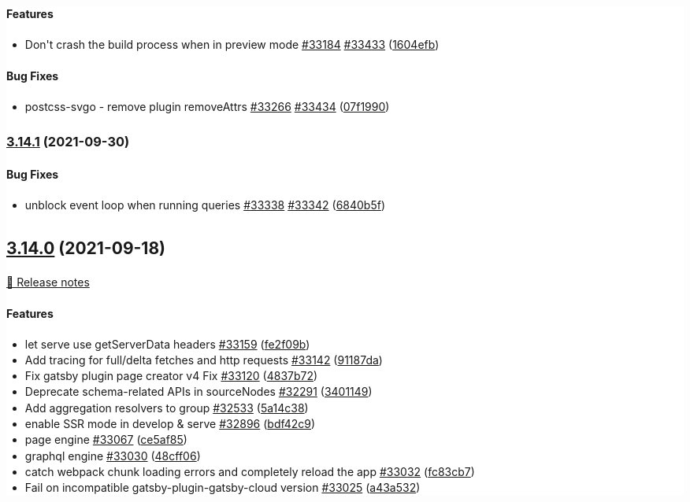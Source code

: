 #### Features

- Don't crash the build process when in preview mode [#33184](https://github.com/gatsbyjs/gatsby/issues/33184) [#33433](https://github.com/gatsbyjs/gatsby/issues/33433) ([1604efb](https://github.com/gatsbyjs/gatsby/commit/1604efbdde97c138b11626923875ae118f7b5e67))

#### Bug Fixes

- postcss-svgo - remove plugin removeAttrs [#33266](https://github.com/gatsbyjs/gatsby/issues/33266) [#33434](https://github.com/gatsbyjs/gatsby/issues/33434) ([07f1990](https://github.com/gatsbyjs/gatsby/commit/07f1990f2d01b1c6b5def457d418294fafe3a5ea))

### [3.14.1](https://github.com/gatsbyjs/gatsby/commits/gatsby@3.14.1/packages/gatsby) (2021-09-30)

#### Bug Fixes

- unblock event loop when running queries [#33338](https://github.com/gatsbyjs/gatsby/issues/33338) [#33342](https://github.com/gatsbyjs/gatsby/issues/33342) ([6840b5f](https://github.com/gatsbyjs/gatsby/commit/6840b5f3fbabbc4dd4e23e897759c9f92a204abd))

## [3.14.0](https://github.com/gatsbyjs/gatsby/commits/gatsby@3.14.0/packages/gatsby) (2021-09-18)

[🧾 Release notes](https://www.gatsbyjs.com/docs/reference/release-notes/v3.14)

#### Features

- let serve use getServerData headers [#33159](https://github.com/gatsbyjs/gatsby/issues/33159) ([fe2f09b](https://github.com/gatsbyjs/gatsby/commit/fe2f09b436419b71c1e196b88b5241981d85142d))
- Add tracing for full/delta fetches and http requests [#33142](https://github.com/gatsbyjs/gatsby/issues/33142) ([91187da](https://github.com/gatsbyjs/gatsby/commit/91187dacdab45034c9ce4a1aa9f7018eb3bb1049))
- Fix gatsby plugin page creator v4 Fix [#33120](https://github.com/gatsbyjs/gatsby/issues/33120) ([4837b72](https://github.com/gatsbyjs/gatsby/commit/4837b72b8192ab5e525a1367db255a4f23321014))
- Deprecate schema-related APIs in sourceNodes [#32291](https://github.com/gatsbyjs/gatsby/issues/32291) ([3401149](https://github.com/gatsbyjs/gatsby/commit/340114956af1be28678f8b0cf760392e202aea69))
- Add aggregation resolvers to group [#32533](https://github.com/gatsbyjs/gatsby/issues/32533) ([5a14c38](https://github.com/gatsbyjs/gatsby/commit/5a14c38166b3e351b0cd592a834f6e261d5d1052))
- enable SSR mode in develop & serve [#32896](https://github.com/gatsbyjs/gatsby/issues/32896) ([bdf42c9](https://github.com/gatsbyjs/gatsby/commit/bdf42c9a9f8e91dbe594ef49a46e97f68fc872fc))
- page engine [#33067](https://github.com/gatsbyjs/gatsby/issues/33067) ([ce5af85](https://github.com/gatsbyjs/gatsby/commit/ce5af85505f6fc79110871198c7a7a212000cab8))
- graphql engine [#33030](https://github.com/gatsbyjs/gatsby/issues/33030) ([48cff06](https://github.com/gatsbyjs/gatsby/commit/48cff061dfca53b8f5236bc9c65289cc08f5a8c3))
- catch webpack chunk loading errors and completely reload the app [#33032](https://github.com/gatsbyjs/gatsby/issues/33032) ([fc83cb7](https://github.com/gatsbyjs/gatsby/commit/fc83cb79ed13514859154a4bb1499b2e25853a2a))
- Fail on incompatible gatsby-plugin-gatsby-cloud version [#33025](https://github.com/gatsbyjs/gatsby/issues/33025) ([a43a532](https://github.com/gatsbyjs/gatsby/commit/a43a532c7ea1f8e1b312771ad0df5379e8d50884))
